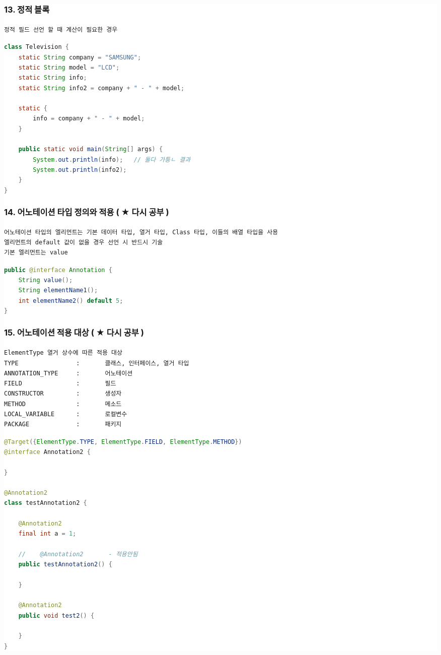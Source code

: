 ### 13. 정적 블록
    정적 필드 선언 할 때 계산이 필요한 경우
```java
class Television {
    static String company = "SAMSUNG";
    static String model = "LCD";
    static String info;
    static String info2 = company + " - " + model; 

    static {
        info = company + " - " + model;
    }

    public static void main(String[] args) {
        System.out.println(info);   // 둘다 가틍ㄴ 결과
        System.out.println(info2);
    }
}
```

### 14. 어노테이션 타입 정의와 적용 ( ★ 다시 공부 )
    어노테이션 타입의 엘리먼트는 기본 데이터 타입, 열거 타입, Class 타입, 이들의 배열 타입을 사용
    엘리먼트의 default 값이 없을 경우 선언 시 반드시 기술
    기본 엘리먼트는 value
```java
public @interface Annotation {
    String value();
    String elementName1();
    int elementName2() default 5;
}
```
### 15. 어노테이션 적용 대상 ( ★ 다시 공부 )
    ElementType 열거 상수에 따른 적용 대상
    TYPE                :       클래스, 인터페이스, 열거 타입
    ANNOTATION_TYPE     :       어노테이션
    FIELD               :       필드
    CONSTRUCTOR         :       생성자
    METHOD              :       메소드
    LOCAL_VARIABLE      :       로컬변수
    PACKAGE             :       패키지

```java
@Target({ElementType.TYPE, ElementType.FIELD, ElementType.METHOD})
@interface Annotation2 {

}

@Annotation2
class testAnnotation2 {
    
    @Annotation2
    final int a = 1;
    
    //    @Annotation2       - 적용안됨
    public testAnnotation2() {

    }

    @Annotation2
    public void test2() {

    }
}
```